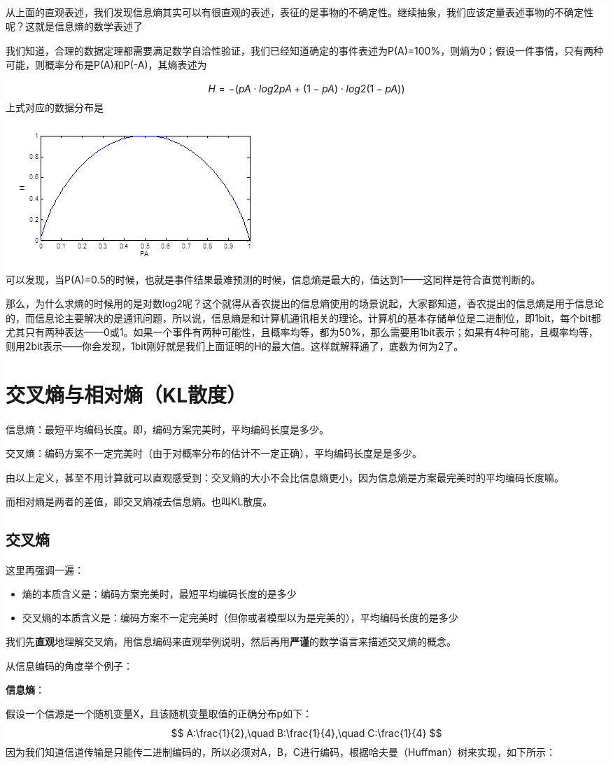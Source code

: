 从上面的直观表述，我们发现信息熵其实可以有很直观的表述，表征的是事物的不确定性。继续抽象，我们应该定量表述事物的不确定性呢？这就是信息熵的数学表述了

我们知道，合理的数据定理都需要满足数学自洽性验证，我们已经知道确定的事件表述为P\(A\)=100%，则熵为0；假设一件事情，只有两种可能，则概率分布是P\(A\)和P\(-A\)，其熵表述为

$$
H=-(p{A}\cdot log{2}{p{A}}+(1-p{A})\cdot log{2}{(1-p{A})}) 
$$
上式对应的数据分布是

![](pic/pa_h.png)

可以发现，当P\(A\)=0.5的时候，也就是事件结果最难预测的时候，信息熵是最大的，值达到1——这同样是符合直觉判断的。

那么，为什么求熵的时候用的是对数log2呢？这个就得从香农提出的信息熵使用的场景说起，大家都知道，香农提出的信息熵是用于信息论的，而信息论主要解决的是通讯问题，所以说，信息熵是和计算机通讯相关的理论。计算机的基本存储单位是二进制位，即1bit，每个bit都尤其只有两种表达——0或1。如果一个事件有两种可能性，且概率均等，都为50%，那么需要用1bit表示；如果有4种可能，且概率均等，则用2bit表示——你会发现，1bit刚好就是我们上面证明的H的最大值。这样就解释通了，底数为何为2了。

# 交叉熵与相对熵（KL散度）

信息熵：最短平均编码长度。即，编码方案完美时，平均编码长度是多少。

交叉熵：编码方案不一定完美时（由于对概率分布的估计不一定正确），平均编码长度是是多少。

由以上定义，甚至不用计算就可以直观感受到：交叉熵的大小不会比信息熵更小，因为信息熵是方案最完美时的平均编码长度嘛。

而相对熵是两者的差值，即交叉熵减去信息熵。也叫KL散度。

## 交叉熵

这里再强调一遍：

* 熵的本质含义是：编码方案完美时，最短平均编码长度的是多少

* 交叉熵的本质含义是：编码方案不一定完美时（但你或者模型以为是完美的），平均编码长度的是多少



我们先**直观**地理解交叉熵，用信息编码来直观举例说明，然后再用**严谨**的数学语言来描述交叉熵的概念。

从信息编码的角度举个例子：

**信息熵**：

假设一个信源是一个随机变量X，且该随机变量取值的正确分布p如下：
$$
A:\frac{1}{2},\quad B:\frac{1}{4},\quad C:\frac{1}{4}
$$
因为我们知道信道传输是只能传二进制编码的，所以必须对A，B，C进行编码，根据哈夫曼（Huffman）树来实现，如下所示：

